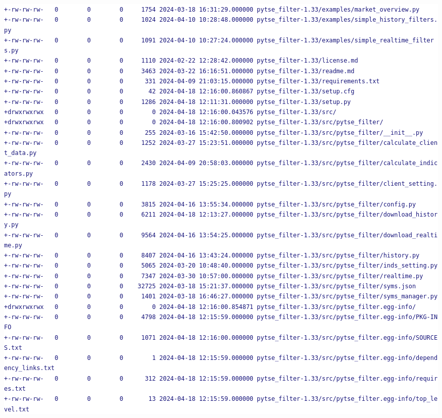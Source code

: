 ```diff
+-rw-rw-rw-   0        0        0     1754 2024-03-18 16:31:29.000000 pytse_filter-1.33/examples/market_overview.py
+-rw-rw-rw-   0        0        0     1024 2024-04-10 10:28:48.000000 pytse_filter-1.33/examples/simple_history_filters.py
+-rw-rw-rw-   0        0        0     1091 2024-04-10 10:27:24.000000 pytse_filter-1.33/examples/simple_realtime_filters.py
+-rw-rw-rw-   0        0        0     1110 2024-02-22 12:28:42.000000 pytse_filter-1.33/license.md
+-rw-rw-rw-   0        0        0     3463 2024-03-22 16:16:51.000000 pytse_filter-1.33/readme.md
+-rw-rw-rw-   0        0        0      331 2024-04-09 21:03:15.000000 pytse_filter-1.33/requirements.txt
+-rw-rw-rw-   0        0        0       42 2024-04-18 12:16:00.860867 pytse_filter-1.33/setup.cfg
+-rw-rw-rw-   0        0        0     1286 2024-04-18 12:11:31.000000 pytse_filter-1.33/setup.py
+drwxrwxrwx   0        0        0        0 2024-04-18 12:16:00.043576 pytse_filter-1.33/src/
+drwxrwxrwx   0        0        0        0 2024-04-18 12:16:00.800902 pytse_filter-1.33/src/pytse_filter/
+-rw-rw-rw-   0        0        0      255 2024-03-16 15:42:50.000000 pytse_filter-1.33/src/pytse_filter/__init__.py
+-rw-rw-rw-   0        0        0     1252 2024-03-27 15:23:51.000000 pytse_filter-1.33/src/pytse_filter/calculate_client_data.py
+-rw-rw-rw-   0        0        0     2430 2024-04-09 20:58:03.000000 pytse_filter-1.33/src/pytse_filter/calculate_indicators.py
+-rw-rw-rw-   0        0        0     1178 2024-03-27 15:25:25.000000 pytse_filter-1.33/src/pytse_filter/client_setting.py
+-rw-rw-rw-   0        0        0     3815 2024-04-16 13:55:34.000000 pytse_filter-1.33/src/pytse_filter/config.py
+-rw-rw-rw-   0        0        0     6211 2024-04-18 12:13:27.000000 pytse_filter-1.33/src/pytse_filter/download_history.py
+-rw-rw-rw-   0        0        0     9564 2024-04-16 13:54:25.000000 pytse_filter-1.33/src/pytse_filter/download_realtime.py
+-rw-rw-rw-   0        0        0     8407 2024-04-16 13:43:24.000000 pytse_filter-1.33/src/pytse_filter/history.py
+-rw-rw-rw-   0        0        0     5065 2024-03-20 10:48:40.000000 pytse_filter-1.33/src/pytse_filter/inds_setting.py
+-rw-rw-rw-   0        0        0     7347 2024-03-30 10:57:00.000000 pytse_filter-1.33/src/pytse_filter/realtime.py
+-rw-rw-rw-   0        0        0    32725 2024-03-18 15:21:37.000000 pytse_filter-1.33/src/pytse_filter/syms.json
+-rw-rw-rw-   0        0        0     1401 2024-03-18 16:46:27.000000 pytse_filter-1.33/src/pytse_filter/syms_manager.py
+drwxrwxrwx   0        0        0        0 2024-04-18 12:16:00.854871 pytse_filter-1.33/src/pytse_filter.egg-info/
+-rw-rw-rw-   0        0        0     4798 2024-04-18 12:15:59.000000 pytse_filter-1.33/src/pytse_filter.egg-info/PKG-INFO
+-rw-rw-rw-   0        0        0     1071 2024-04-18 12:16:00.000000 pytse_filter-1.33/src/pytse_filter.egg-info/SOURCES.txt
+-rw-rw-rw-   0        0        0        1 2024-04-18 12:15:59.000000 pytse_filter-1.33/src/pytse_filter.egg-info/dependency_links.txt
+-rw-rw-rw-   0        0        0      312 2024-04-18 12:15:59.000000 pytse_filter-1.33/src/pytse_filter.egg-info/requires.txt
+-rw-rw-rw-   0        0        0       13 2024-04-18 12:15:59.000000 pytse_filter-1.33/src/pytse_filter.egg-info/top_level.txt
```
